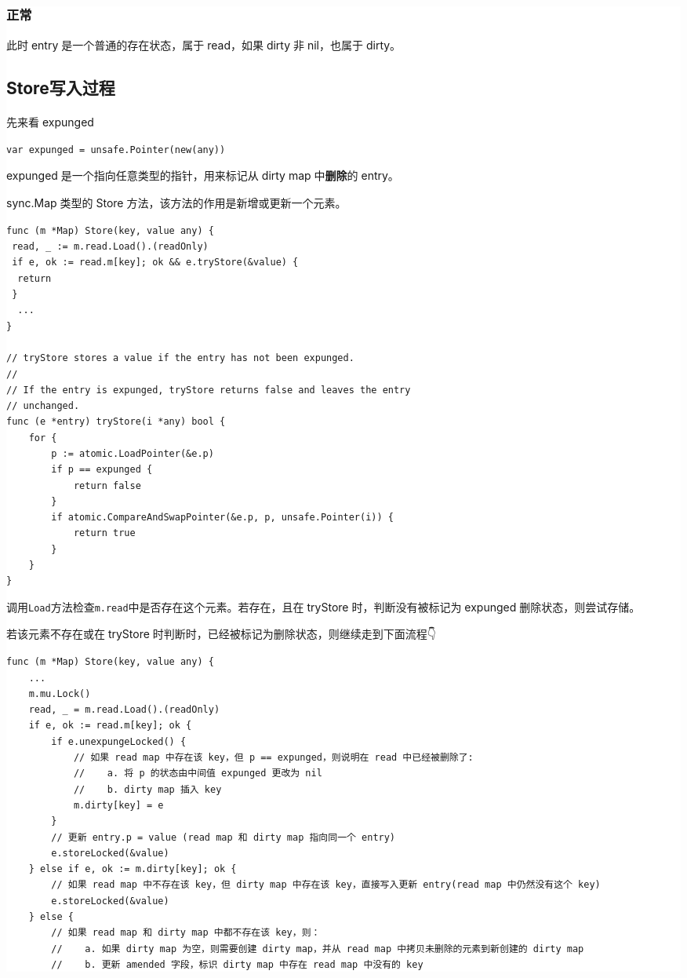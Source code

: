 ### 正常

此时 entry 是一个普通的存在状态，属于 read，如果 dirty 非 nil，也属于 dirty。

## Store写入过程

先来看 expunged

```
var expunged = unsafe.Pointer(new(any))
```

expunged 是一个指向任意类型的指针，用来标记从 dirty map 中**删除**的 entry。

sync.Map 类型的 Store 方法，该方法的作用是新增或更新一个元素。

```
func (m *Map) Store(key, value any) {
 read, _ := m.read.Load().(readOnly)
 if e, ok := read.m[key]; ok && e.tryStore(&value) {
  return
 }
  ...
}

// tryStore stores a value if the entry has not been expunged.
//
// If the entry is expunged, tryStore returns false and leaves the entry
// unchanged.
func (e *entry) tryStore(i *any) bool {
	for {
		p := atomic.LoadPointer(&e.p)
		if p == expunged {
			return false
		}
		if atomic.CompareAndSwapPointer(&e.p, p, unsafe.Pointer(i)) {
			return true
		}
	}
}
```

调用`Load`方法检查`m.read`中是否存在这个元素。若存在，且在 tryStore 时，判断没有被标记为 expunged 删除状态，则尝试存储。

若该元素不存在或在 tryStore 时判断时，已经被标记为删除状态，则继续走到下面流程:point_down:

```
func (m *Map) Store(key, value any) {
    ...
    m.mu.Lock()
	read, _ = m.read.Load().(readOnly)
	if e, ok := read.m[key]; ok {
		if e.unexpungeLocked() {
			// 如果 read map 中存在该 key，但 p == expunged，则说明在 read 中已经被删除了:
			//    a. 将 p 的状态由中间值 expunged 更改为 nil
			//    b. dirty map 插入 key
			m.dirty[key] = e
		}
		// 更新 entry.p = value (read map 和 dirty map 指向同一个 entry)
		e.storeLocked(&value)
	} else if e, ok := m.dirty[key]; ok {
		// 如果 read map 中不存在该 key，但 dirty map 中存在该 key，直接写入更新 entry(read map 中仍然没有这个 key)
		e.storeLocked(&value)
	} else {
		// 如果 read map 和 dirty map 中都不存在该 key，则：
		//	  a. 如果 dirty map 为空，则需要创建 dirty map，并从 read map 中拷贝未删除的元素到新创建的 dirty map
		//    b. 更新 amended 字段，标识 dirty map 中存在 read map 中没有的 key
```

[//]: # (![设计架构图]&#40;https://cdn.xiaobinqt.cn/xiaobinqt.io/20221025/3b41e0a3ca3443d0b1d8a2daba7aab8a.png '设计架构图'&#41;)
[//]: # (expunged 和 nil，都表示标记删除，但是它们是有区别的，简单说 expunged 是 read 独有的，而 nil 则是 read 和 dirty 共有的。)
